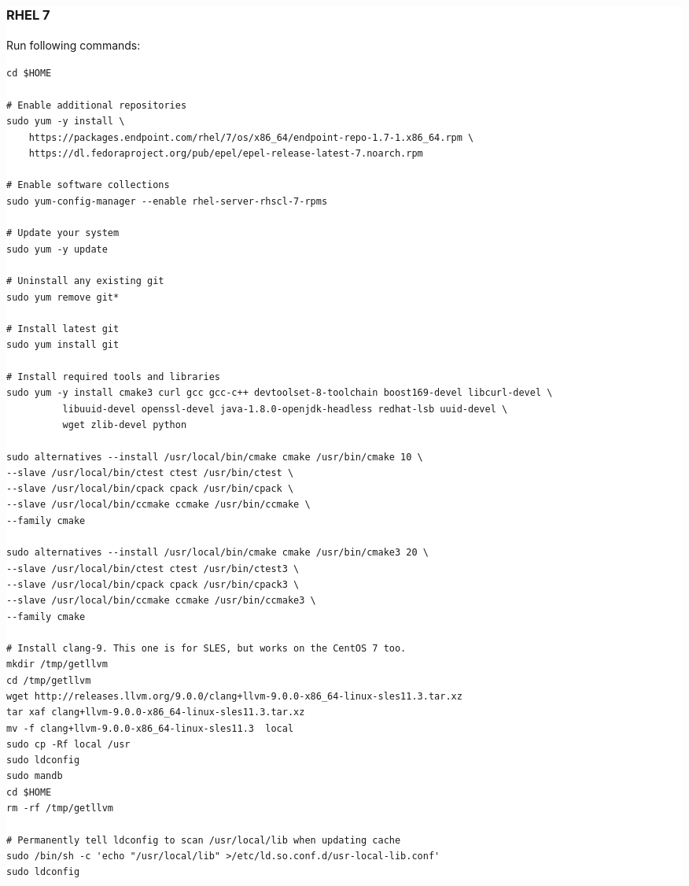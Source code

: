### RHEL 7

Run following commands:

```shell
cd $HOME

# Enable additional repositories
sudo yum -y install \
    https://packages.endpoint.com/rhel/7/os/x86_64/endpoint-repo-1.7-1.x86_64.rpm \
    https://dl.fedoraproject.org/pub/epel/epel-release-latest-7.noarch.rpm

# Enable software collections
sudo yum-config-manager --enable rhel-server-rhscl-7-rpms

# Update your system
sudo yum -y update

# Uninstall any existing git
sudo yum remove git*

# Install latest git
sudo yum install git

# Install required tools and libraries
sudo yum -y install cmake3 curl gcc gcc-c++ devtoolset-8-toolchain boost169-devel libcurl-devel \
          libuuid-devel openssl-devel java-1.8.0-openjdk-headless redhat-lsb uuid-devel \
          wget zlib-devel python

sudo alternatives --install /usr/local/bin/cmake cmake /usr/bin/cmake 10 \
--slave /usr/local/bin/ctest ctest /usr/bin/ctest \
--slave /usr/local/bin/cpack cpack /usr/bin/cpack \
--slave /usr/local/bin/ccmake ccmake /usr/bin/ccmake \
--family cmake

sudo alternatives --install /usr/local/bin/cmake cmake /usr/bin/cmake3 20 \
--slave /usr/local/bin/ctest ctest /usr/bin/ctest3 \
--slave /usr/local/bin/cpack cpack /usr/bin/cpack3 \
--slave /usr/local/bin/ccmake ccmake /usr/bin/ccmake3 \
--family cmake

# Install clang-9. This one is for SLES, but works on the CentOS 7 too.
mkdir /tmp/getllvm
cd /tmp/getllvm
wget http://releases.llvm.org/9.0.0/clang+llvm-9.0.0-x86_64-linux-sles11.3.tar.xz
tar xaf clang+llvm-9.0.0-x86_64-linux-sles11.3.tar.xz
mv -f clang+llvm-9.0.0-x86_64-linux-sles11.3  local
sudo cp -Rf local /usr
sudo ldconfig
sudo mandb
cd $HOME
rm -rf /tmp/getllvm

# Permanently tell ldconfig to scan /usr/local/lib when updating cache
sudo /bin/sh -c 'echo "/usr/local/lib" >/etc/ld.so.conf.d/usr-local-lib.conf'
sudo ldconfig
```
